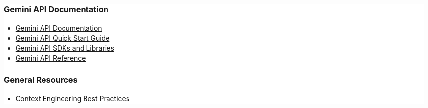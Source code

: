 ### Gemini API Documentation

- [Gemini API Documentation](https://ai.google.dev/gemini-api/docs)
- [Gemini API Quick Start Guide](https://ai.google.dev/gemini-api/docs/get-started/tutorial)
- [Gemini API SDKs and Libraries](https://ai.google.dev/gemini-api/docs/sdks)
- [Gemini API Reference](https://ai.google.dev/gemini-api/docs/reference/rest)

### General Resources

- [Context Engineering Best Practices](https://www.philschmid.de/context-engineering)
